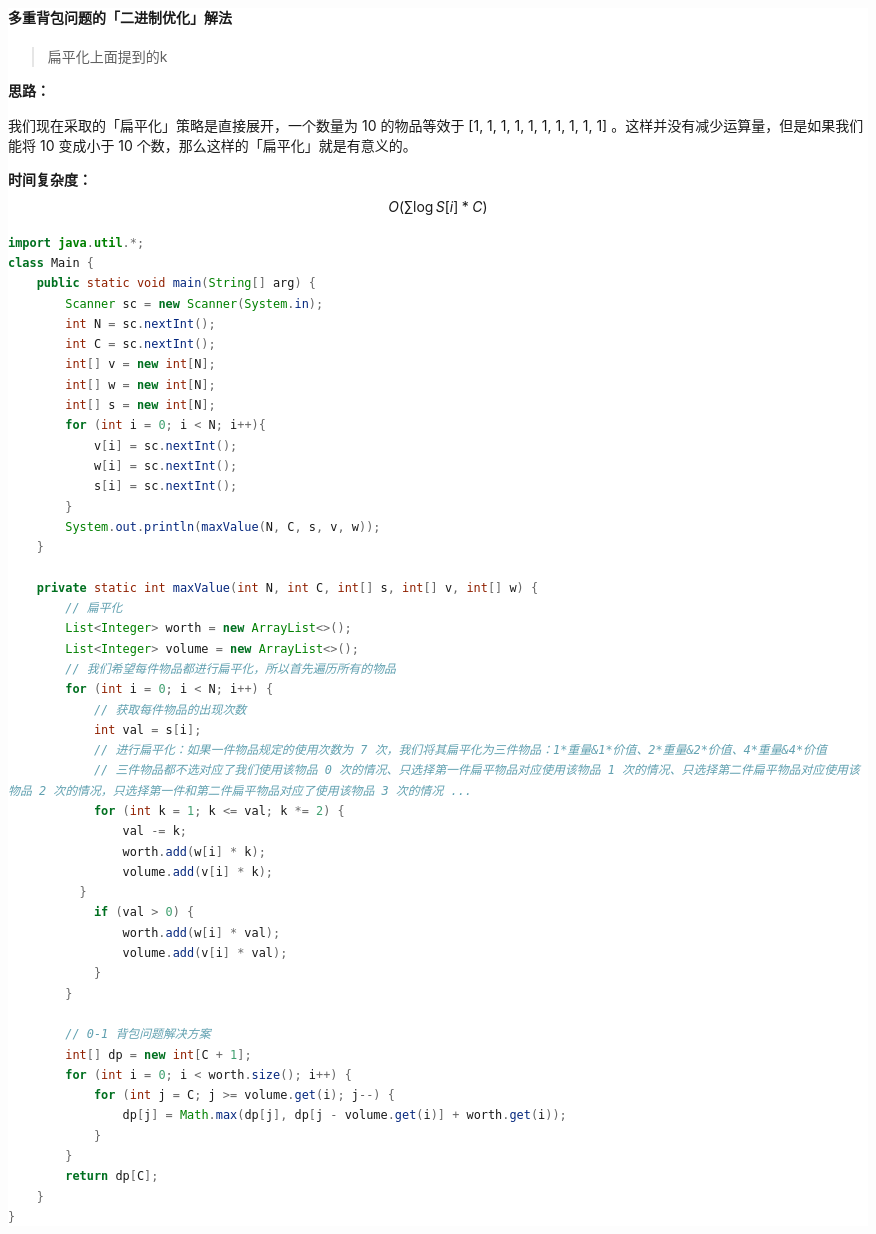 
#### **多重背包问题的「二进制优化」解法**

> 扁平化上面提到的k

**思路：**

我们现在采取的「扁平化」策略是直接展开，一个数量为 10 的物品等效于 [1, 1, 1, 1, 1, 1, 1, 1, 1, 1] 。这样并没有减少运算量，但是如果我们能将 10 变成小于 10 个数，那么这样的「扁平化」就是有意义的。

**时间复杂度：**
$$
O\left(\sum \log S[i] * C\right)
$$

```java
import java.util.*;
class Main {
    public static void main(String[] arg) {
        Scanner sc = new Scanner(System.in); 
        int N = sc.nextInt(); 
        int C = sc.nextInt(); 
        int[] v = new int[N]; 
        int[] w = new int[N]; 
        int[] s = new int[N];
        for (int i = 0; i < N; i++){ 
            v[i] = sc.nextInt(); 
            w[i] = sc.nextInt(); 
            s[i] = sc.nextInt(); 
        }
        System.out.println(maxValue(N, C, s, v, w)); 
    }

    private static int maxValue(int N, int C, int[] s, int[] v, int[] w) {
        // 扁平化
        List<Integer> worth = new ArrayList<>();
        List<Integer> volume = new ArrayList<>();
        // 我们希望每件物品都进行扁平化，所以首先遍历所有的物品
        for (int i = 0; i < N; i++) {
            // 获取每件物品的出现次数
            int val = s[i];
            // 进行扁平化：如果一件物品规定的使用次数为 7 次，我们将其扁平化为三件物品：1*重量&1*价值、2*重量&2*价值、4*重量&4*价值
            // 三件物品都不选对应了我们使用该物品 0 次的情况、只选择第一件扁平物品对应使用该物品 1 次的情况、只选择第二件扁平物品对应使用该物品 2 次的情况，只选择第一件和第二件扁平物品对应了使用该物品 3 次的情况 ... 
            for (int k = 1; k <= val; k *= 2) {
                val -= k;
                worth.add(w[i] * k);
                volume.add(v[i] * k);
          }   
            if (val > 0) {
                worth.add(w[i] * val);
                volume.add(v[i] * val);
            }
        }

        // 0-1 背包问题解决方案
        int[] dp = new int[C + 1];
        for (int i = 0; i < worth.size(); i++) {
            for (int j = C; j >= volume.get(i); j--) {
                dp[j] = Math.max(dp[j], dp[j - volume.get(i)] + worth.get(i));
            }
        }
        return dp[C];
    }
}
```
